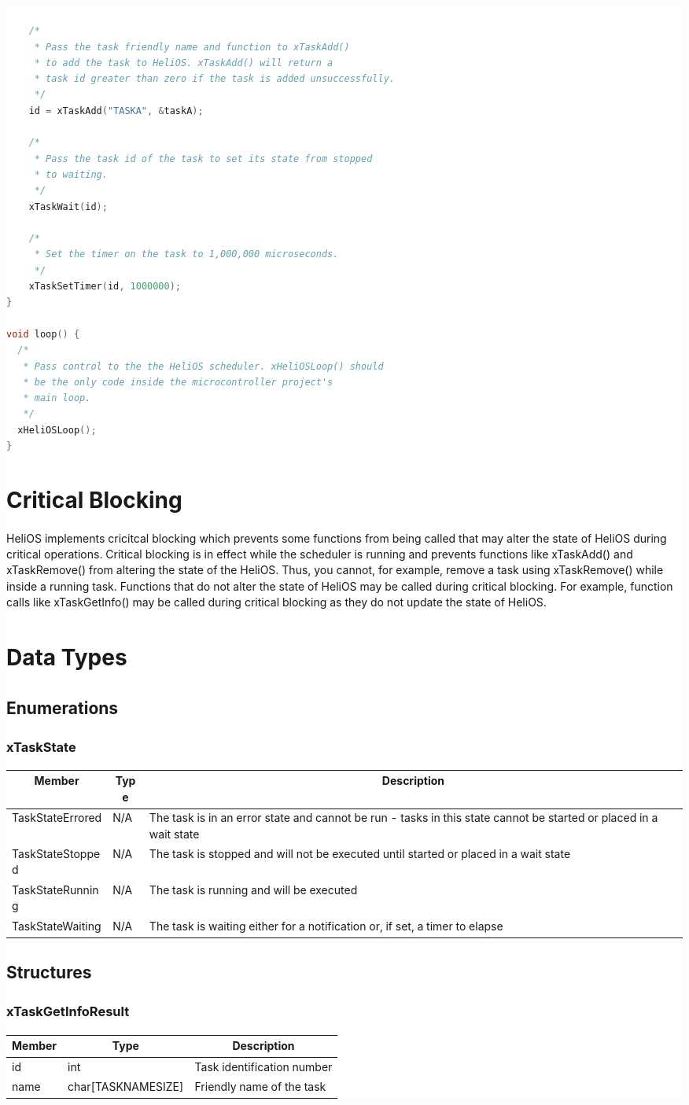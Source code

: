 ```C

    /*
     * Pass the task friendly name and function to xTaskAdd()
     * to add the task to HeliOS. xTaskAdd() will return a
     * task id greater than zero if the task is added unsuccessfully.
     */
    id = xTaskAdd("TASKA", &taskA);

    /*
     * Pass the task id of the task to set its state from stopped
     * to waiting.
     */
    xTaskWait(id);

    /*
     * Set the timer on the task to 1,000,000 microseconds.
     */
    xTaskSetTimer(id, 1000000);
}

void loop() {
  /*
   * Pass control to the the HeliOS scheduler. xHeliOSLoop() should
   * be the only code inside the microcontroller project's
   * main loop.
   */
  xHeliOSLoop();
}
```

# Critical Blocking
HeliOS implements cricitcal blocking which prevents some functions from being called that may alter the state of HeliOS during critical operations. Critical blocking is in effect while the scheduler is running and prevents functions like xTaskAdd() and xTaskRemove() from altering the state of the HeliOS. Thus, you cannot, for example, remove a task using xTaskRemove() while inside a running task. Functions that do not alter the state of HeliOS may be called during critical blocking. For example, function calls like xTaskGetInfo() may be called during critical blocking as they do not update the state of HeliOS.
# Data Types
## Enumerations
### xTaskState
| Member | Type | Description |
| --- | --- | --- |
| TaskStateErrored | N/A | The task is in an error state and cannot be run - tasks in this state cannot be started or placed in a wait state |
| TaskStateStopped | N/A | The task is stopped and will not be executed until started or placed in a wait state |
| TaskStateRunning | N/A | The task is running and will be executed |
| TaskStateWaiting | N/A | The task is waiting either for a notification or, if set, a timer to elapse |
## Structures
### xTaskGetInfoResult
| Member | Type | Description |
| --- | --- | --- |
| id | int | Task identification number |
| name | char[TASKNAMESIZE] | Friendly name of the task |